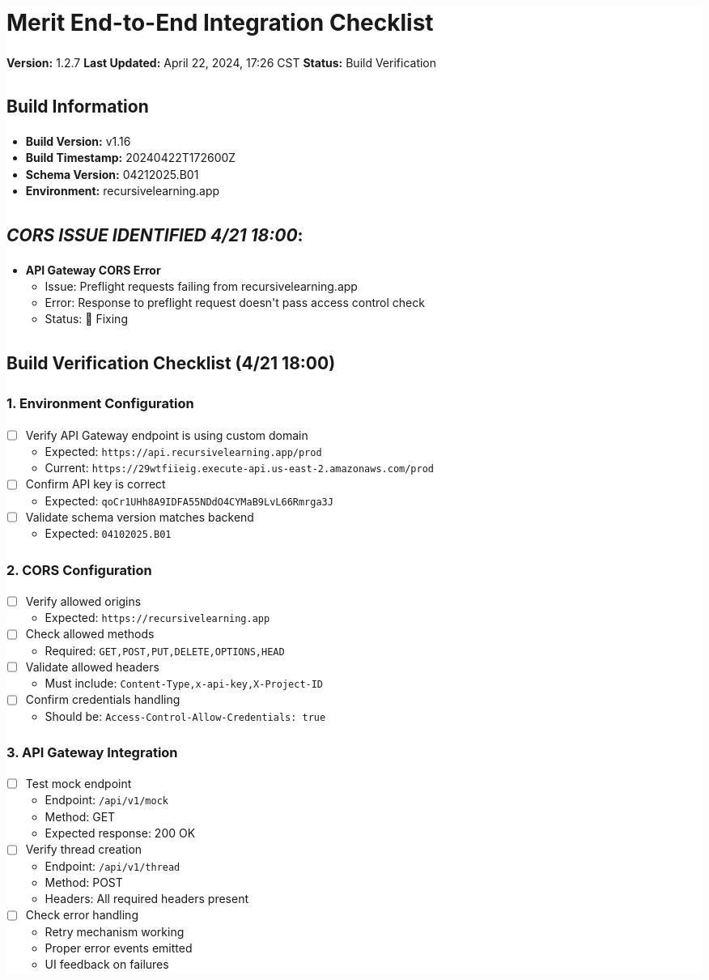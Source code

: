 # Merit End-to-End Integration Checklist
**Version:** 1.2.7
**Last Updated:** April 22, 2024, 17:26 CST
**Status:** Build Verification

## Build Information
- **Build Version:** v1.16
- **Build Timestamp:** 20240422T172600Z
- **Schema Version:** 04212025.B01
- **Environment:** recursivelearning.app

## *CORS ISSUE IDENTIFIED 4/21 18:00*:
- **API Gateway CORS Error**
  - Issue: Preflight requests failing from recursivelearning.app
  - Error: Response to preflight request doesn't pass access control check
  - Status: 🚨 Fixing

## Build Verification Checklist (4/21 18:00)

### 1. Environment Configuration
- [ ] Verify API Gateway endpoint is using custom domain
  - Expected: `https://api.recursivelearning.app/prod`
  - Current: `https://29wtfiieig.execute-api.us-east-2.amazonaws.com/prod`
- [ ] Confirm API key is correct
  - Expected: `qoCr1UHh8A9IDFA55NDdO4CYMaB9LvL66Rmrga3J`
- [ ] Validate schema version matches backend
  - Expected: `04102025.B01`

### 2. CORS Configuration
- [ ] Verify allowed origins
  - Expected: `https://recursivelearning.app`
- [ ] Check allowed methods
  - Required: `GET,POST,PUT,DELETE,OPTIONS,HEAD`
- [ ] Validate allowed headers
  - Must include: `Content-Type,x-api-key,X-Project-ID`
- [ ] Confirm credentials handling
  - Should be: `Access-Control-Allow-Credentials: true`

### 3. API Gateway Integration
- [ ] Test mock endpoint
  - Endpoint: `/api/v1/mock`
  - Method: GET
  - Expected response: 200 OK
- [ ] Verify thread creation
  - Endpoint: `/api/v1/thread`
  - Method: POST
  - Headers: All required headers present
- [ ] Check error handling
  - Retry mechanism working
  - Proper error events emitted
  - UI feedback on failures

